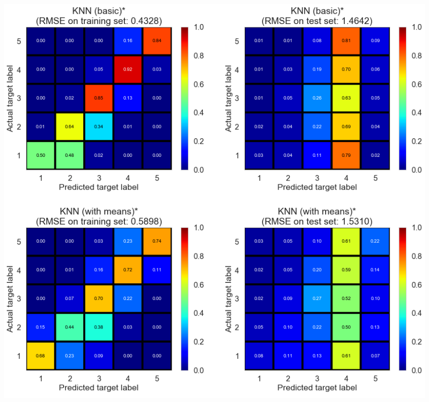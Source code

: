 ![png](07_results_files/07_results_4_16.png)


    



![png](07_results_files/07_results_4_18.png)


    



